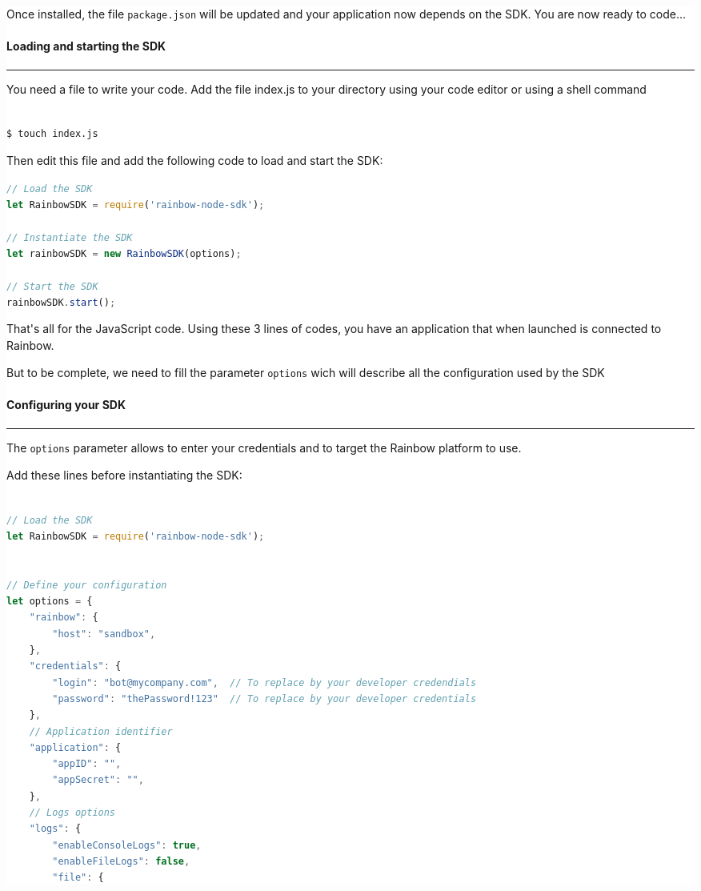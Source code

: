 Once installed, the file `package.json` will be updated and your application now depends on the SDK. You are now ready to code...


#### Loading and starting the SDK
---

You need a file to write your code. Add the file index.js to your directory using your code editor or using a shell command

```bash

$ touch index.js

```

Then edit this file and add the following code to load and start the SDK:


```js
// Load the SDK
let RainbowSDK = require('rainbow-node-sdk');

// Instantiate the SDK
let rainbowSDK = new RainbowSDK(options);

// Start the SDK
rainbowSDK.start();

```

That's all for the JavaScript code. Using these 3 lines of codes, you have an application that when launched is connected to Rainbow.

But to be complete, we need to fill the parameter `options` wich will describe all the configuration used by the SDK


#### Configuring your SDK
---

The `options` parameter allows to enter your credentials and to target the Rainbow platform to use.

Add these lines before instantiating the SDK:

```js

// Load the SDK
let RainbowSDK = require('rainbow-node-sdk');


// Define your configuration
let options = {
    "rainbow": {
        "host": "sandbox",                      
    },
    "credentials": {
        "login": "bot@mycompany.com",  // To replace by your developer credendials
        "password": "thePassword!123"  // To replace by your developer credentials
    },
    // Application identifier
    "application": {
        "appID": "", 
        "appSecret": "", 
    },
    // Logs options
    "logs": {
        "enableConsoleLogs": true,              
        "enableFileLogs": false,                
        "file": {
```
